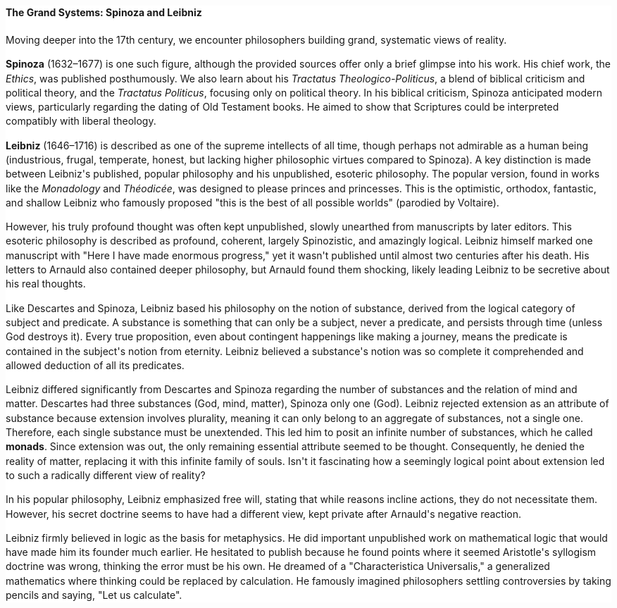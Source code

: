#### The Grand Systems: Spinoza and Leibniz

Moving deeper into the 17th century, we encounter philosophers building grand, systematic views of reality.

**Spinoza** (1632–1677) is one such figure, although the provided sources offer only a brief glimpse into his work. His chief work, the _Ethics_, was published posthumously. We also learn about his _Tractatus Theologico-Politicus_, a blend of biblical criticism and political theory, and the _Tractatus Politicus_, focusing only on political theory. In his biblical criticism, Spinoza anticipated modern views, particularly regarding the dating of Old Testament books. He aimed to show that Scriptures could be interpreted compatibly with liberal theology.

**Leibniz** (1646–1716) is described as one of the supreme intellects of all time, though perhaps not admirable as a human being (industrious, frugal, temperate, honest, but lacking higher philosophic virtues compared to Spinoza). A key distinction is made between Leibniz's published, popular philosophy and his unpublished, esoteric philosophy. The popular version, found in works like the _Monadology_ and _Théodicée_, was designed to please princes and princesses. This is the optimistic, orthodox, fantastic, and shallow Leibniz who famously proposed "this is the best of all possible worlds" (parodied by Voltaire).

However, his truly profound thought was often kept unpublished, slowly unearthed from manuscripts by later editors. This esoteric philosophy is described as profound, coherent, largely Spinozistic, and amazingly logical. Leibniz himself marked one manuscript with "Here I have made enormous progress," yet it wasn't published until almost two centuries after his death. His letters to Arnauld also contained deeper philosophy, but Arnauld found them shocking, likely leading Leibniz to be secretive about his real thoughts.

Like Descartes and Spinoza, Leibniz based his philosophy on the notion of substance, derived from the logical category of subject and predicate. A substance is something that can only be a subject, never a predicate, and persists through time (unless God destroys it). Every true proposition, even about contingent happenings like making a journey, means the predicate is contained in the subject's notion from eternity. Leibniz believed a substance's notion was so complete it comprehended and allowed deduction of all its predicates.

Leibniz differed significantly from Descartes and Spinoza regarding the number of substances and the relation of mind and matter. Descartes had three substances (God, mind, matter), Spinoza only one (God). Leibniz rejected extension as an attribute of substance because extension involves plurality, meaning it can only belong to an aggregate of substances, not a single one. Therefore, each single substance must be unextended. This led him to posit an infinite number of substances, which he called **monads**. Since extension was out, the only remaining essential attribute seemed to be thought. Consequently, he denied the reality of matter, replacing it with this infinite family of souls. Isn't it fascinating how a seemingly logical point about extension led to such a radically different view of reality?

In his popular philosophy, Leibniz emphasized free will, stating that while reasons incline actions, they do not necessitate them. However, his secret doctrine seems to have had a different view, kept private after Arnauld's negative reaction.

Leibniz firmly believed in logic as the basis for metaphysics. He did important unpublished work on mathematical logic that would have made him its founder much earlier. He hesitated to publish because he found points where it seemed Aristotle's syllogism doctrine was wrong, thinking the error must be his own. He dreamed of a "Characteristica Universalis," a generalized mathematics where thinking could be replaced by calculation. He famously imagined philosophers settling controversies by taking pencils and saying, "Let us calculate".
